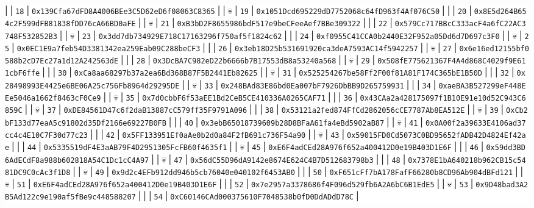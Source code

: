 |  | `18` | `0x139Cfa67dFD8A4006BEe3C5D62eD6f08063C8365` |
| 💀 | `19` | `0x1051Dcd695229dD7752068c64fD963f4Af076C50` |
|  | `20` | `0x8E5d264B654c2F599dFB81838fDD76cA66BD0aFE` |
| 💀 | `21` | `0xB3bD2F8655986bdF517e9beCFeeAef7BBe309322` |
|  | `22` | `0x579Cc717BBcC333acF4a6fC22AC3748F532852B3` |
| 💀 | `23` | `0x3dd7db734929E718C17163296f750af5f1824c62` |
|  | `24` | `0xf0955C41CCA0b2440E32F952a05Dd6d7D697c3F0` |
| 💀 | `25` | `0x0EC1E9a7feb54D3381342ea259Eab09C288beCF3` |
|  | `26` | `0x3eb18D25b531691920ca3deA7593AC14f5942257` |
| 💀 | `27` | `0x6e16ed12155bf0588b2cD7Ec27a1d12A242563dE` |
|  | `28` | `0x3DcBA7C982eD22b6666b7B17553dB8a53240a568` |
| 💀 | `29` | `0x508fE775621367F4A4d868C4029f9E611cbF6ffe` |
|  | `30` | `0xCa8aa68297b37a2ea6Bd368B87F5B2441Eb82625` |
| 💀 | `31` | `0x525254267be58Ff2F00f81A81F174C365bE1B50D` |
|  | `32` | `0x28498993E4425e6BE06A25c756Fb8964d29295DE` |
| 💀 | `33` | `0x248BAd83E86bd0Ea007bF7926DbBB9D265759931` |
|  | `34` | `0xaeBA3B527299eF448EEe5046a1662f8463cF0Ce9` |
| 💀 | `35` | `0x7d0cbbF6f53aEE1Bd2CeB5CE410336A0265CAF71` |
|  | `36` | `0x43CAa2a428175097f1B10E91e10d52C943C6859C` |
| 💀 | `37` | `0xDE84561D47c6f2daB13887cC579ff35F9791A096` |
|  | `38` | `0x53121a2fed874FfCd2862056cCE7787Ab8EA512E` |
| 💀 | `39` | `0xCb2bF133d77eaA5c91802d35Df2166e69227B0FB` |
|  | `40` | `0x3ebB65018739609b28D8BFaA61fa4eBd5902aB87` |
| 💀 | `41` | `0x0A00f2a39633E4106ad37cc4c4E10C7F30d77c23` |
|  | `42` | `0x5FF133951Ef0aAe0b2d0a84F2fB691c736F54a90` |
| 💀 | `43` | `0x59015FD0Cd5073C0BD95652fADB42D4824Ef42ae` |
|  | `44` | `0x5335519dF4E3aAB79F4D2951305FcFB60f4635f1` |
| 💀 | `45` | `0xE6F4adCEd28A976f652a400412D0e19B403D1E6F` |
|  | `46` | `0x59dd3BD6AdECdF8a988b602818A54C1Dc1cC4A97` |
| 💀 | `47` | `0x56dC55D96dA9142e8674E624C4B7D512683798b3` |
|  | `48` | `0x7378E1bA640218b962CB15c5481DC9C0cAc3f1D8` |
| 💀 | `49` | `0x9d2c4EFb912dd946b5cb76040e040102f6453AB0` |
|  | `50` | `0xF651cFf7bA178FafF66280b8CD96Ab904dBFd121` |
| 💀 | `51` | `0xE6F4adCEd28A976f652a400412D0e19B403D1E6F` |
|  | `52` | `0x7e2957a3378686f4F096d529fb6A2A6bC6B1EdE5` |
| 💀 | `53` | `0x9D48bad3A2B5Ad122c9e190af5fBe9c448588207` |
|  | `54` | `0xC60146CAd000375610F7048538b0fD0DdADdD78C` |